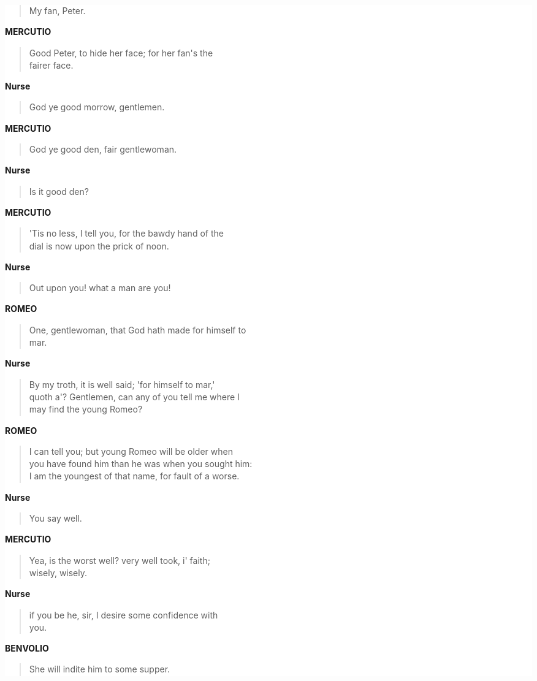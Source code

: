 > My fan, Peter.  

**MERCUTIO**

> Good Peter, to hide her face; for her fan's the  
> fairer face.  

**Nurse**

> God ye good morrow, gentlemen.  

**MERCUTIO**

> God ye good den, fair gentlewoman.  

**Nurse**

> Is it good den?  

**MERCUTIO**

> 'Tis no less, I tell you, for the bawdy hand of the  
> dial is now upon the prick of noon.  

**Nurse**

> Out upon you! what a man are you!  

**ROMEO**

> One, gentlewoman, that God hath made for himself to  
> mar.  

**Nurse**

> By my troth, it is well said; 'for himself to mar,'  
> quoth a'? Gentlemen, can any of you tell me where I  
> may find the young Romeo?  

**ROMEO**

> I can tell you; but young Romeo will be older when  
> you have found him than he was when you sought him:  
> I am the youngest of that name, for fault of a worse.  

**Nurse**

> You say well.  

**MERCUTIO**

> Yea, is the worst well? very well took, i' faith;  
> wisely, wisely.  

**Nurse**

> if you be he, sir, I desire some confidence with  
> you.  

**BENVOLIO**

> She will indite him to some supper.  
